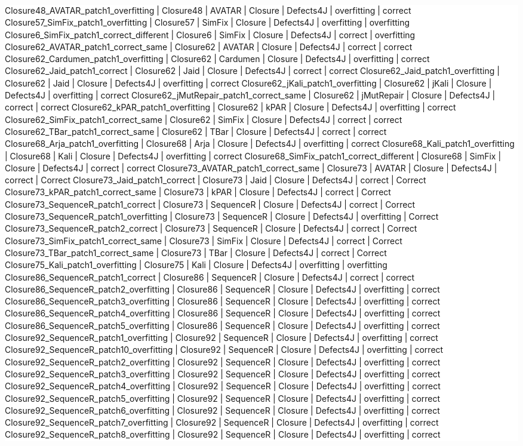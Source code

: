 Closure48_AVATAR_patch1_overfitting | Closure48 | AVATAR | Closure | Defects4J | overfitting | correct
Closure57_SimFix_patch1_overfitting | Closure57 | SimFix | Closure | Defects4J | overfitting | overfitting
Closure6_SimFix_patch1_correct_different | Closure6 | SimFix | Closure | Defects4J | correct | overfitting
Closure62_AVATAR_patch1_correct_same | Closure62 | AVATAR | Closure | Defects4J | correct | correct
Closure62_Cardumen_patch1_overfitting | Closure62 | Cardumen | Closure | Defects4J | overfitting | correct
Closure62_Jaid_patch1_correct | Closure62 | Jaid | Closure | Defects4J | correct | correct
Closure62_Jaid_patch1_overfitting | Closure62 | Jaid | Closure | Defects4J | overfitting | correct
Closure62_jKali_patch1_overfitting | Closure62 | jKali | Closure | Defects4J | overfitting | correct
Closure62_jMutRepair_patch1_correct_same | Closure62 | jMutRepair | Closure | Defects4J | correct | correct
Closure62_kPAR_patch1_overfitting | Closure62 | kPAR | Closure | Defects4J | overfitting | correct
Closure62_SimFix_patch1_correct_same | Closure62 | SimFix | Closure | Defects4J | correct | correct
Closure62_TBar_patch1_correct_same | Closure62 | TBar | Closure | Defects4J | correct | correct
Closure68_Arja_patch1_overfitting | Closure68 | Arja | Closure | Defects4J | overfitting | correct
Closure68_Kali_patch1_overfitting | Closure68 | Kali | Closure | Defects4J | overfitting | correct
Closure68_SimFix_patch1_correct_different | Closure68 | SimFix | Closure | Defects4J | correct | correct
Closure73_AVATAR_patch1_correct_same | Closure73 | AVATAR | Closure | Defects4J | correct | Correct
Closure73_Jaid_patch1_correct | Closure73 | Jaid | Closure | Defects4J | correct | Correct
Closure73_kPAR_patch1_correct_same | Closure73 | kPAR | Closure | Defects4J | correct | Correct
Closure73_SequenceR_patch1_correct | Closure73 | SequenceR | Closure | Defects4J | correct | Correct
Closure73_SequenceR_patch1_overfitting | Closure73 | SequenceR | Closure | Defects4J | overfitting | Correct
Closure73_SequenceR_patch2_correct | Closure73 | SequenceR | Closure | Defects4J | correct | Correct
Closure73_SimFix_patch1_correct_same | Closure73 | SimFix | Closure | Defects4J | correct | Correct
Closure73_TBar_patch1_correct_same | Closure73 | TBar | Closure | Defects4J | correct | Correct
Closure75_Kali_patch1_overfitting | Closure75 | Kali | Closure | Defects4J | overfitting | overfitting
Closure86_SequenceR_patch1_correct | Closure86 | SequenceR | Closure | Defects4J | correct | correct
Closure86_SequenceR_patch2_overfitting | Closure86 | SequenceR | Closure | Defects4J | overfitting | correct
Closure86_SequenceR_patch3_overfitting | Closure86 | SequenceR | Closure | Defects4J | overfitting | correct
Closure86_SequenceR_patch4_overfitting | Closure86 | SequenceR | Closure | Defects4J | overfitting | correct
Closure86_SequenceR_patch5_overfitting | Closure86 | SequenceR | Closure | Defects4J | overfitting | correct
Closure92_SequenceR_patch1_overfitting | Closure92 | SequenceR | Closure | Defects4J | overfitting | correct
Closure92_SequenceR_patch10_overfitting | Closure92 | SequenceR | Closure | Defects4J | overfitting | correct
Closure92_SequenceR_patch2_overfitting | Closure92 | SequenceR | Closure | Defects4J | overfitting | correct
Closure92_SequenceR_patch3_overfitting | Closure92 | SequenceR | Closure | Defects4J | overfitting | correct
Closure92_SequenceR_patch4_overfitting | Closure92 | SequenceR | Closure | Defects4J | overfitting | correct
Closure92_SequenceR_patch5_overfitting | Closure92 | SequenceR | Closure | Defects4J | overfitting | correct
Closure92_SequenceR_patch6_overfitting | Closure92 | SequenceR | Closure | Defects4J | overfitting | correct
Closure92_SequenceR_patch7_overfitting | Closure92 | SequenceR | Closure | Defects4J | overfitting | correct
Closure92_SequenceR_patch8_overfitting | Closure92 | SequenceR | Closure | Defects4J | overfitting | correct